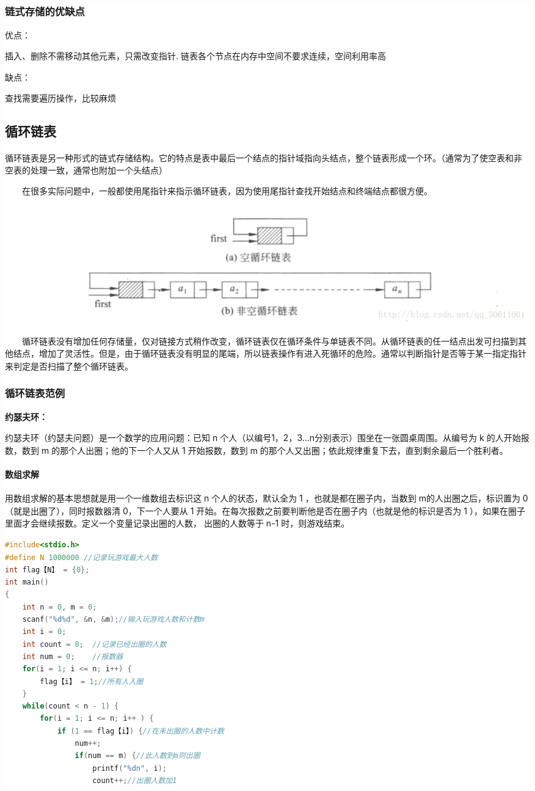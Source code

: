 ### 链式存储的优缺点

优点：

插入、删除不需移动其他元素，只需改变指针.
链表各个节点在内存中空间不要求连续，空间利用率高

缺点：

查找需要遍历操作，比较麻烦


## 循环链表

循环链表是另一种形式的链式存储结构。它的特点是表中最后一个结点的指针域指向头结点，整个链表形成一个环。（通常为了使空表和非空表的处理一致，通常也附加一个头结点）

  在很多实际问题中，一般都使用尾指针来指示循环链表，因为使用尾指针查找开始结点和终端结点都很方便。

![](循环链表结构.png)



  循环链表没有增加任何存储量，仅对链接方式稍作改变，循环链表仅在循环条件与单链表不同。从循环链表的任一结点出发可扫描到其他结点，增加了灵活性。但是，由于循环链表没有明显的尾端，所以链表操作有进入死循环的危险。通常以判断指针是否等于某一指定指针来判定是否扫描了整个循环链表。


### 循环链表范例

**约瑟夫环：**

约瑟夫环（约瑟夫问题）是一个数学的应用问题：已知 n 个人（以编号1，2，3…n分别表示）围坐在一张圆桌周围。从编号为 k 的人开始报数，数到 m 的那个人出圈；他的下一个人又从 1 开始报数，数到 m 的那个人又出圈；依此规律重复下去，直到剩余最后一个胜利者。

#### 数组求解

用数组求解的基本思想就是用一个一维数组去标识这 n 个人的状态，默认全为 1 ，也就是都在圈子内，当数到 m的人出圈之后，标识置为 0（就是出圈了），同时报数器清 0，下一个人要从 1 开始。在每次报数之前要判断他是否在圈子内（也就是他的标识是否为 1 ），如果在圈子里面才会继续报数。定义一个变量记录出圈的人数， 出圈的人数等于  n-1 时，则游戏结束。

```cpp
#include<stdio.h>
#define N 1000000 //记录玩游戏最大人数
int flag【N】 = {0};
int main()
{
    int n = 0, m = 0;
    scanf("%d%d", &n, &m);//输入玩游戏人数和计数m
    int i = 0;
    int count = 0;  //记录已经出圈的人数
    int num = 0;    //报数器
    for(i = 1; i <= n; i++) {
        flag【i】 = 1;//所有人入圈
    }
    while(count < n - 1) {
        for(i = 1; i <= n; i++ ) {
            if (1 == flag【i】) {//在未出圈的人数中计数
                num++;
                if(num == m) {//此人数到m则出圈
                    printf("%dn", i);
                    count++;//出圈人数加1
```